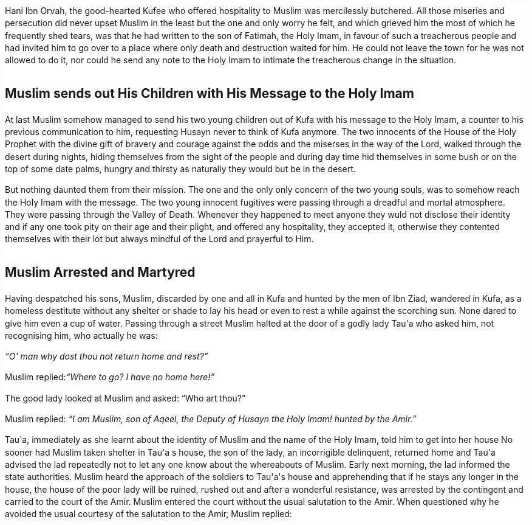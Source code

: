 Hani Ibn Orvah, the good-hearted Kufee who offered hospitality to Muslim
was mercilessly butchered. All those miseries and persecution did never
upset Muslim in the least but the one and only worry he felt, and which
grieved him the most of which he frequently shed tears, was that he had
written to the son of Fatimah, the Holy Imam, in favour of such a
treacherous people and had invited him to go over to a place where only
death and destruction waited for him. He could not leave the town for he
was not allowed to do it, nor could he send any note to the Holy Imam to
intimate the treacherous change in the situation.

Muslim sends out His Children with His Message to the Holy Imam
---------------------------------------------------------------

At last Muslim somehow managed to send his two young children out of
Kufa with his message to the Holy Imam, a counter to his previous
communication to him, requesting Husayn never to think of Kufa anymore.
The two innocents of the House of the Holy Prophet with the divine gift
of bravery and courage against the odds and the miserses in the way of
the Lord, walked through the desert during nights, hiding themselves
from the sight of the people and during day time hid themselves in some
bush or on the top of some date palms, hungry and thirsty as naturally
they would but be in the desert.

But nothing daunted them from their mission. The one and the only only
concern of the two young souls, was to somehow reach the Holy Imam with
the message. The two young innocent fugitives were passing through a
dreadful and mortal atmosphere. They were passing through the Valley of
Death. Whenever they happened to meet anyone they wuld not disclose
their identity and if any one took pity on their age and their plight,
and offered any hospitality, they accepted it, otherwise they contented
themselves with their lot but always mindful of the Lord and prayerful
to Him.

Muslim Arrested and Martyred
----------------------------

Having despatched his sons, Muslim, discarded by one and all in Kufa and
hunted by the men of Ibn Ziad, wandered in Kufa, as a homeless destitute
without any shelter or shade to lay his head or even to rest a while
against the scorching sun. None dared to give him even a cup of water.
Passing through a street Muslim halted at the door of a godly lady Tau'a
who asked him, not recognising him, who actually he was:

*“O' man why dost thou not return home and rest?”*

Muslim replied:*“Where to go? I have no home here!”*

The good lady looked at Muslim and asked: “Who art thou?”

Muslim replied: *“I am Muslim, son of Aqeel, the Deputy of Husayn the
Holy Imam! hunted by the Amir.”*

Tau'a, immediately as she learnt about the identity of Muslim and the
name of the Holy Imam, told him to get into her house No sooner had
Muslim taken shelter in Tau'a s house, the son of the lady, an
incorrigible delinquent, returned home and Tau'a advised the lad
repeatedly not to let any one know about the whereabouts of Muslim.
Early next morning, the lad informed the state authorities. Muslim heard
the approach of the soldiers to Tau'a's house and apprehending that if
he stays any longer in the house, the house of the poor lady will be
ruined, rushed out and after a wonderful resistance, was arrested by the
contingent and carried to the court of the Amir. Muslim entered the
court without the usual salutation to the Amir. When questioned why he
avoided the usual courtesy of the salutation to the Amir, Muslim
replied:
